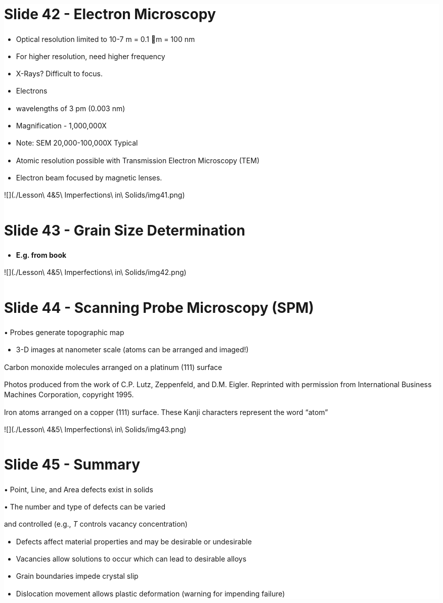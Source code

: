
# Slide 42 - **Electron Microscopy**

- Optical resolution limited to 10-7 m = 0.1 m = 100 nm
- For higher resolution, need higher frequency

- X-Rays? Difficult to focus.
- Electrons

- wavelengths of 3 pm (0.003 nm)

- Magnification - 1,000,000X

- Note: SEM 20,000-100,000X Typical

- Atomic resolution possible with Transmission Electron Microscopy (TEM)
- Electron beam focused by magnetic lenses.

![](./Lesson\ 4&5\ Imperfections\ in\ Solids/img41.png)


# Slide 43 - **Grain Size Determination**

- **E.g. from book**

![](./Lesson\ 4&5\ Imperfections\ in\ Solids/img42.png)


# Slide 44 - **Scanning Probe Microscopy (SPM)**

• Probes generate topographic map

- 3-D images at nanometer scale (atoms can be arranged and imaged!)

Carbon monoxide molecules arranged on a platinum (111) surface

Photos produced from the work of C.P. Lutz, Zeppenfeld, and D.M. Eigler. Reprinted with permission from International Business Machines Corporation, copyright 1995.

Iron atoms arranged on a copper (111) surface. These Kanji characters represent the word “atom”

![](./Lesson\ 4&5\ Imperfections\ in\ Solids/img43.png)


# Slide 45 - **Summary**

• Point, Line, and Area defects exist in solids

• The number and type of defects can be varied

and controlled (e.g., _T_ controls vacancy concentration)

-  Defects affect material properties and may be desirable or undesirable

- Vacancies allow solutions to occur which can lead to desirable alloys
- Grain boundaries impede crystal slip
- Dislocation movement allows plastic deformation (warning for impending failure)
